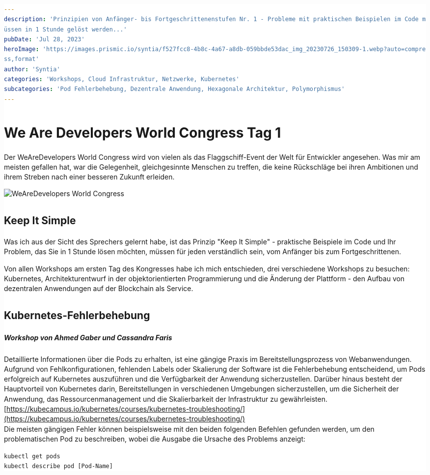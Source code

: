 ```yaml
---
description: 'Prinzipien von Anfänger- bis Fortgeschrittenenstufen Nr. 1 - Probleme mit praktischen Beispielen im Code müssen in 1 Stunde gelöst werden...'
pubDate: 'Jul 28, 2023'
heroImage: 'https://images.prismic.io/syntia/f527fcc8-4b8c-4a67-a8db-059bbde53dac_img_20230726_150309-1.webp?auto=compress,format'
author: 'Syntia'
categories: 'Workshops, Cloud Infrastruktur, Netzwerke, Kubernetes'
subcategories: 'Pod Fehlerbehebung, Dezentrale Anwendung, Hexagonale Architektur, Polymorphismus'
---
```



# **We Are Developers World Congress Tag 1**

Der WeAreDevelopers World Congress wird von vielen als das Flaggschiff-Event der Welt für Entwickler angesehen. Was mir am meisten gefallen hat, war die Gelegenheit, gleichgesinnte Menschen zu treffen, die keine Rückschläge bei ihren Ambitionen und ihrem Streben nach einer besseren Zukunft erleiden.

![WeAreDevelopers World Congress](https://images.prismic.io/syntia/9a12209c-00f1-4765-aeb8-d8db8b685472_img_20230727_155058.webp?auto=compress,format)

## **Keep It Simple**

Was ich aus der Sicht des Sprechers gelernt habe, ist das Prinzip "Keep It Simple" - praktische Beispiele im Code und Ihr Problem, das Sie in 1 Stunde lösen möchten, müssen für jeden verständlich sein, vom Anfänger bis zum Fortgeschrittenen.

Von allen Workshops am ersten Tag des Kongresses habe ich mich entschieden, drei verschiedene Workshops zu besuchen: Kubernetes, Architekturentwurf in der objektorientierten Programmierung und die Änderung der Plattform - den Aufbau von dezentralen Anwendungen auf der Blockchain als Service.

## **Kubernetes-Fehlerbehebung**

##### **Workshop von Ahmed Gaber und Cassandra Faris**

Detaillierte Informationen über die Pods zu erhalten, ist eine gängige Praxis im Bereitstellungsprozess von Webanwendungen. Aufgrund von Fehlkonfigurationen, fehlenden Labels oder Skalierung der Software ist die Fehlerbehebung entscheidend, um Pods erfolgreich auf Kubernetes auszuführen und die Verfügbarkeit der Anwendung sicherzustellen. Darüber hinaus besteht der Hauptvorteil von Kubernetes darin, Bereitstellungen in verschiedenen Umgebungen sicherzustellen, um die Sicherheit der Anwendung, das Ressourcenmanagement und die Skalierbarkeit der Infrastruktur zu gewährleisten.  
[https://kubecampus.io/kubernetes/courses/kubernetes-troubleshooting/](https://kubecampus.io/kubernetes/courses/kubernetes-troubleshooting/)  
Die meisten gängigen Fehler können beispielsweise mit den beiden folgenden Befehlen gefunden werden, um den problematischen Pod zu beschreiben, wobei die Ausgabe die Ursache des Problems anzeigt:

```shell
kubectl get pods
kubectl describe pod [Pod-Name]
```
